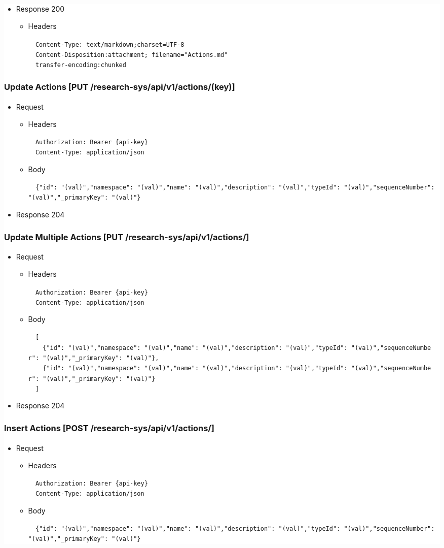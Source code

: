 + Response 200
    + Headers

            Content-Type: text/markdown;charset=UTF-8
            Content-Disposition:attachment; filename="Actions.md"
            transfer-encoding:chunked


### Update Actions [PUT /research-sys/api/v1/actions/(key)]

+ Request

    + Headers

            Authorization: Bearer {api-key}   
            Content-Type: application/json

    + Body
    
            {"id": "(val)","namespace": "(val)","name": "(val)","description": "(val)","typeId": "(val)","sequenceNumber": "(val)","_primaryKey": "(val)"}
			
+ Response 204

### Update Multiple Actions [PUT /research-sys/api/v1/actions/]

+ Request

    + Headers

            Authorization: Bearer {api-key}   
            Content-Type: application/json

    + Body
    
            [
              {"id": "(val)","namespace": "(val)","name": "(val)","description": "(val)","typeId": "(val)","sequenceNumber": "(val)","_primaryKey": "(val)"},
              {"id": "(val)","namespace": "(val)","name": "(val)","description": "(val)","typeId": "(val)","sequenceNumber": "(val)","_primaryKey": "(val)"}
            ]
			
+ Response 204

### Insert Actions [POST /research-sys/api/v1/actions/]

+ Request

    + Headers

            Authorization: Bearer {api-key}   
            Content-Type: application/json

    + Body
    
            {"id": "(val)","namespace": "(val)","name": "(val)","description": "(val)","typeId": "(val)","sequenceNumber": "(val)","_primaryKey": "(val)"}
			